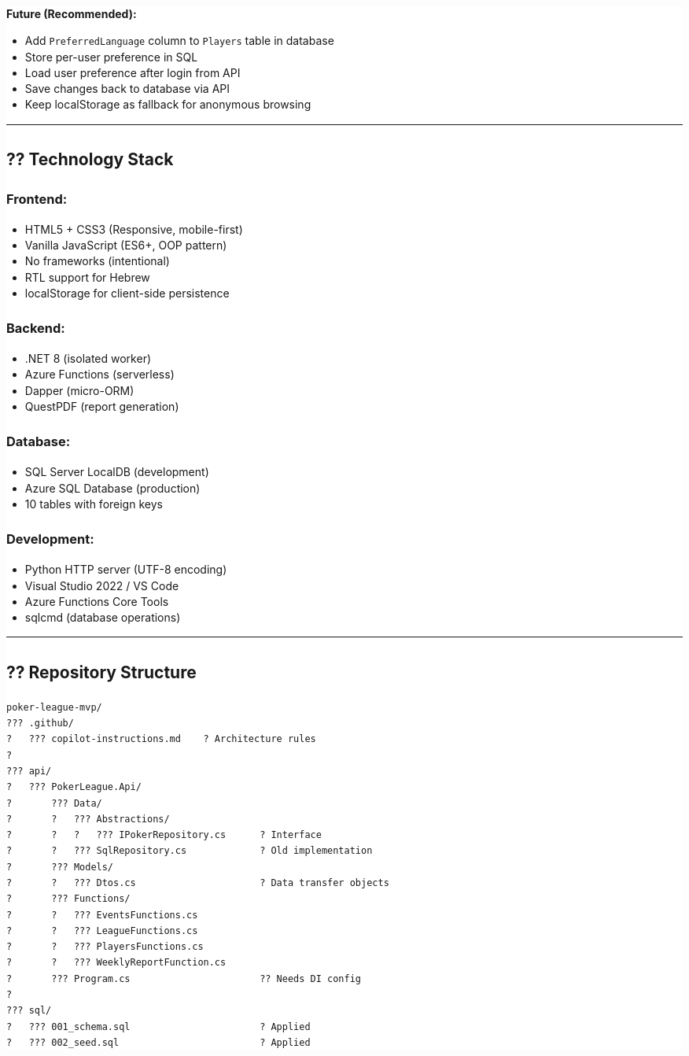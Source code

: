 **Future (Recommended):**
- Add `PreferredLanguage` column to `Players` table in database
- Store per-user preference in SQL
- Load user preference after login from API
- Save changes back to database via API
- Keep localStorage as fallback for anonymous browsing

---

## ?? **Technology Stack**

### **Frontend:**
- HTML5 + CSS3 (Responsive, mobile-first)
- Vanilla JavaScript (ES6+, OOP pattern)
- No frameworks (intentional)
- RTL support for Hebrew
- localStorage for client-side persistence

### **Backend:**
- .NET 8 (isolated worker)
- Azure Functions (serverless)
- Dapper (micro-ORM)
- QuestPDF (report generation)

### **Database:**
- SQL Server LocalDB (development)
- Azure SQL Database (production)
- 10 tables with foreign keys

### **Development:**
- Python HTTP server (UTF-8 encoding)
- Visual Studio 2022 / VS Code
- Azure Functions Core Tools
- sqlcmd (database operations)

---

## ?? **Repository Structure**

```
poker-league-mvp/
??? .github/
?   ??? copilot-instructions.md    ? Architecture rules
?
??? api/
?   ??? PokerLeague.Api/
?       ??? Data/
?       ?   ??? Abstractions/
?       ?   ?   ??? IPokerRepository.cs      ? Interface
?       ?   ??? SqlRepository.cs             ? Old implementation
?       ??? Models/
?       ?   ??? Dtos.cs                      ? Data transfer objects
?       ??? Functions/
?       ?   ??? EventsFunctions.cs
?       ?   ??? LeagueFunctions.cs
?       ?   ??? PlayersFunctions.cs
?       ?   ??? WeeklyReportFunction.cs
?       ??? Program.cs                       ?? Needs DI config
?
??? sql/
?   ??? 001_schema.sql                       ? Applied
?   ??? 002_seed.sql                         ? Applied
```